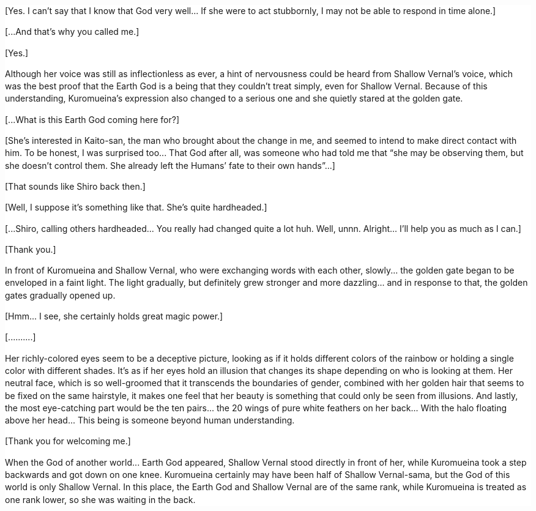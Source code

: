 [Yes. I can’t say that I know that God very well... If she were to act
stubbornly, I may not be able to respond in time alone.]

[...And that’s why you called me.]

[Yes.]

Although her voice was still as inflectionless as ever, a hint of nervousness
could be heard from Shallow Vernal’s voice, which was the best proof that the
Earth God is a being that they couldn’t treat simply, even for Shallow Vernal.
Because of this understanding, Kuromueina’s expression also changed to a serious
one and she quietly stared at the golden gate.

[...What is this Earth God coming here for?]

[She’s interested in Kaito-san, the man who brought about the change in me, and
seemed to intend to make direct contact with him. To be honest, I was surprised
too... That God after all, was someone who had told me that “she may be
observing them, but she doesn’t control them. She already left the Humans’ fate
to their own hands”...]

[That sounds like Shiro back then.]

[Well, I suppose it’s something like that. She’s quite hardheaded.]

[...Shiro, calling others hardheaded... You really had changed quite a lot huh.
Well, unnn. Alright... I’ll help you as much as I can.]

[Thank you.]

In front of Kuromueina and Shallow Vernal, who were exchanging words with each
other, slowly... the golden gate began to be enveloped in a faint light. The
light gradually, but definitely grew stronger and more dazzling... and in
response to that, the golden gates gradually opened up.

[Hmm... I see, she certainly holds great magic power.]

[..........]

Her richly-colored eyes seem to be a deceptive picture, looking as if it holds
different colors of the rainbow or holding a single color with different shades.
It’s as if her eyes hold an illusion that changes its shape depending on who is
looking at them. Her neutral face, which is so well-groomed that it transcends
the boundaries of gender, combined with her golden hair that seems to be fixed
on the same hairstyle, it makes one feel that her beauty is something that could
only be seen from illusions. And lastly, the most eye-catching part would be the
ten pairs... the 20 wings of pure white feathers on her back... With the halo
floating above her head... This being is someone beyond human understanding.

[Thank you for welcoming me.]

When the God of another world... Earth God appeared, Shallow Vernal stood
directly in front of her, while Kuromueina took a step backwards and got down on
one knee. Kuromueina certainly may have been half of Shallow Vernal-sama, but
the God of this world is only Shallow Vernal. In this place, the Earth God and
Shallow Vernal are of the same rank, while Kuromueina is treated as one rank
lower, so she was waiting in the back.
